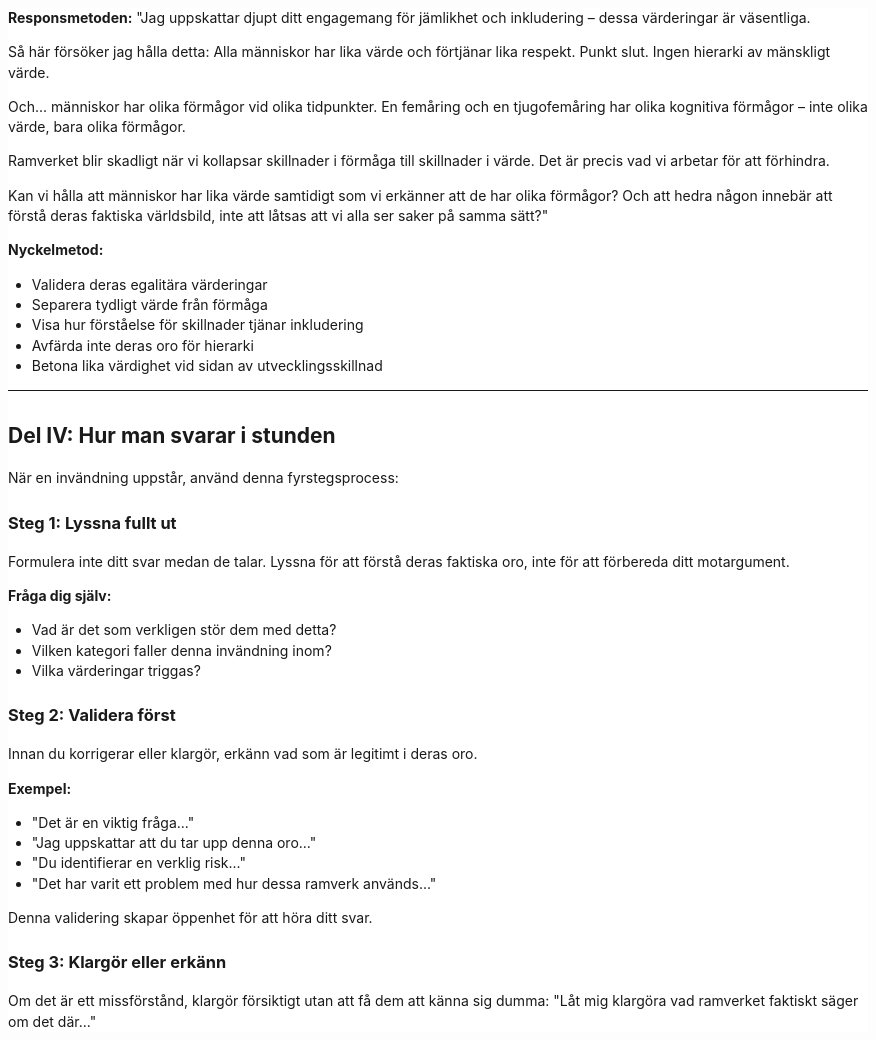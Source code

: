**Responsmetoden:**
"Jag uppskattar djupt ditt engagemang för jämlikhet och inkludering – dessa värderingar är väsentliga.

Så här försöker jag hålla detta: Alla människor har lika värde och förtjänar lika respekt. Punkt slut. Ingen hierarki av mänskligt värde.

Och... människor har olika förmågor vid olika tidpunkter. En femåring och en tjugofemåring har olika kognitiva förmågor – inte olika värde, bara olika förmågor.

Ramverket blir skadligt när vi kollapsar skillnader i förmåga till skillnader i värde. Det är precis vad vi arbetar för att förhindra.

Kan vi hålla att människor har lika värde samtidigt som vi erkänner att de har olika förmågor? Och att hedra någon innebär att förstå deras faktiska världsbild, inte att låtsas att vi alla ser saker på samma sätt?"

**Nyckelmetod:**
- Validera deras egalitära värderingar
- Separera tydligt värde från förmåga
- Visa hur förståelse för skillnader tjänar inkludering
- Avfärda inte deras oro för hierarki
- Betona lika värdighet vid sidan av utvecklingsskillnad

---

## Del IV: Hur man svarar i stunden

När en invändning uppstår, använd denna fyrstegsprocess:

### Steg 1: Lyssna fullt ut

Formulera inte ditt svar medan de talar. Lyssna för att förstå deras faktiska oro, inte för att förbereda ditt motargument.

**Fråga dig själv:**
- Vad är det som verkligen stör dem med detta?
- Vilken kategori faller denna invändning inom?
- Vilka värderingar triggas?

### Steg 2: Validera först

Innan du korrigerar eller klargör, erkänn vad som är legitimt i deras oro.

**Exempel:**
- "Det är en viktig fråga..."
- "Jag uppskattar att du tar upp denna oro..."
- "Du identifierar en verklig risk..."
- "Det har varit ett problem med hur dessa ramverk används..."

Denna validering skapar öppenhet för att höra ditt svar.

### Steg 3: Klargör eller erkänn

Om det är ett missförstånd, klargör försiktigt utan att få dem att känna sig dumma:
"Låt mig klargöra vad ramverket faktiskt säger om det där..."

